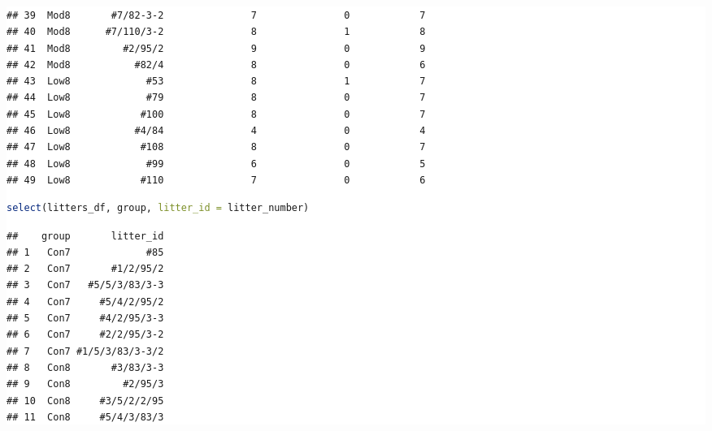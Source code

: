     ## 39  Mod8       #7/82-3-2               7               0            7
    ## 40  Mod8      #7/110/3-2               8               1            8
    ## 41  Mod8         #2/95/2               9               0            9
    ## 42  Mod8           #82/4               8               0            6
    ## 43  Low8             #53               8               1            7
    ## 44  Low8             #79               8               0            7
    ## 45  Low8            #100               8               0            7
    ## 46  Low8           #4/84               4               0            4
    ## 47  Low8            #108               8               0            7
    ## 48  Low8             #99               6               0            5
    ## 49  Low8            #110               7               0            6

``` r
select(litters_df, group, litter_id = litter_number)
```

    ##    group       litter_id
    ## 1   Con7             #85
    ## 2   Con7       #1/2/95/2
    ## 3   Con7   #5/5/3/83/3-3
    ## 4   Con7     #5/4/2/95/2
    ## 5   Con7     #4/2/95/3-3
    ## 6   Con7     #2/2/95/3-2
    ## 7   Con7 #1/5/3/83/3-3/2
    ## 8   Con8       #3/83/3-3
    ## 9   Con8         #2/95/3
    ## 10  Con8     #3/5/2/2/95
    ## 11  Con8     #5/4/3/83/3